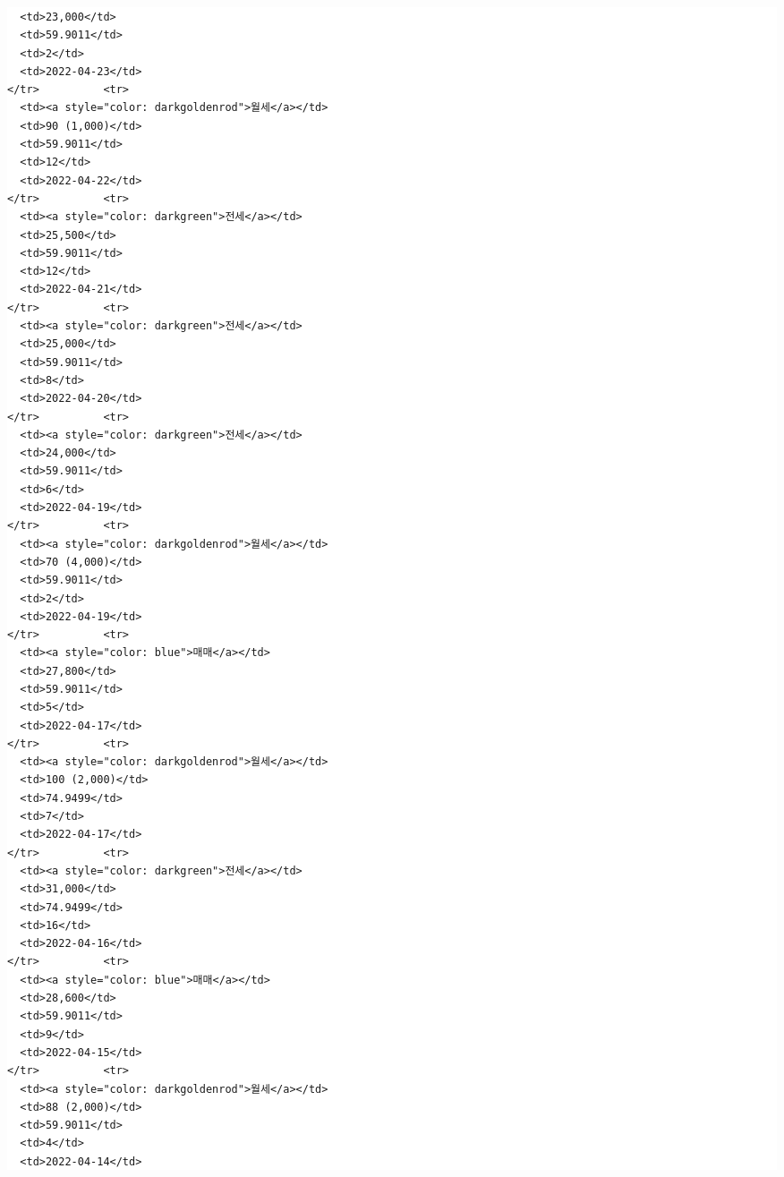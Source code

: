       <td>23,000</td>
      <td>59.9011</td>
      <td>2</td>
      <td>2022-04-23</td>
    </tr>          <tr>
      <td><a style="color: darkgoldenrod">월세</a></td>
      <td>90 (1,000)</td>
      <td>59.9011</td>
      <td>12</td>
      <td>2022-04-22</td>
    </tr>          <tr>
      <td><a style="color: darkgreen">전세</a></td>
      <td>25,500</td>
      <td>59.9011</td>
      <td>12</td>
      <td>2022-04-21</td>
    </tr>          <tr>
      <td><a style="color: darkgreen">전세</a></td>
      <td>25,000</td>
      <td>59.9011</td>
      <td>8</td>
      <td>2022-04-20</td>
    </tr>          <tr>
      <td><a style="color: darkgreen">전세</a></td>
      <td>24,000</td>
      <td>59.9011</td>
      <td>6</td>
      <td>2022-04-19</td>
    </tr>          <tr>
      <td><a style="color: darkgoldenrod">월세</a></td>
      <td>70 (4,000)</td>
      <td>59.9011</td>
      <td>2</td>
      <td>2022-04-19</td>
    </tr>          <tr>
      <td><a style="color: blue">매매</a></td>
      <td>27,800</td>
      <td>59.9011</td>
      <td>5</td>
      <td>2022-04-17</td>
    </tr>          <tr>
      <td><a style="color: darkgoldenrod">월세</a></td>
      <td>100 (2,000)</td>
      <td>74.9499</td>
      <td>7</td>
      <td>2022-04-17</td>
    </tr>          <tr>
      <td><a style="color: darkgreen">전세</a></td>
      <td>31,000</td>
      <td>74.9499</td>
      <td>16</td>
      <td>2022-04-16</td>
    </tr>          <tr>
      <td><a style="color: blue">매매</a></td>
      <td>28,600</td>
      <td>59.9011</td>
      <td>9</td>
      <td>2022-04-15</td>
    </tr>          <tr>
      <td><a style="color: darkgoldenrod">월세</a></td>
      <td>88 (2,000)</td>
      <td>59.9011</td>
      <td>4</td>
      <td>2022-04-14</td>